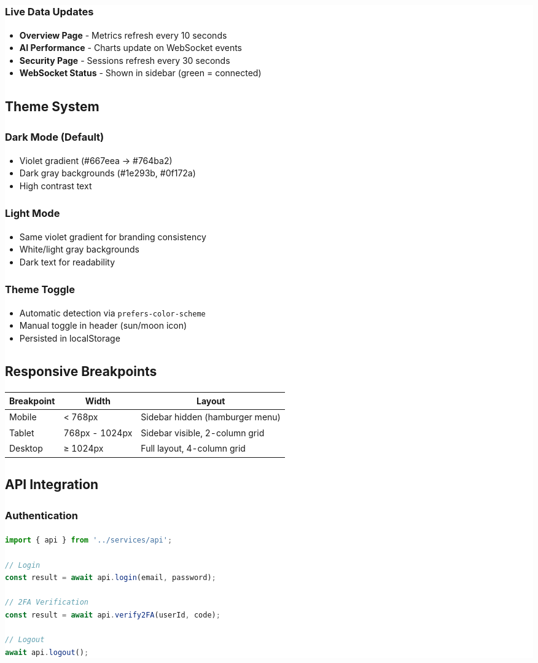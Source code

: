 ### Live Data Updates

- **Overview Page** - Metrics refresh every 10 seconds
- **AI Performance** - Charts update on WebSocket events
- **Security Page** - Sessions refresh every 30 seconds
- **WebSocket Status** - Shown in sidebar (green = connected)

## Theme System

### Dark Mode (Default)

- Violet gradient (#667eea → #764ba2)
- Dark gray backgrounds (#1e293b, #0f172a)
- High contrast text

### Light Mode

- Same violet gradient for branding consistency
- White/light gray backgrounds
- Dark text for readability

### Theme Toggle

- Automatic detection via `prefers-color-scheme`
- Manual toggle in header (sun/moon icon)
- Persisted in localStorage

## Responsive Breakpoints

| Breakpoint | Width | Layout |
|------------|-------|--------|
| Mobile | < 768px | Sidebar hidden (hamburger menu) |
| Tablet | 768px - 1024px | Sidebar visible, 2-column grid |
| Desktop | ≥ 1024px | Full layout, 4-column grid |

## API Integration

### Authentication

```javascript
import { api } from '../services/api';

// Login
const result = await api.login(email, password);

// 2FA Verification
const result = await api.verify2FA(userId, code);

// Logout
await api.logout();
```

